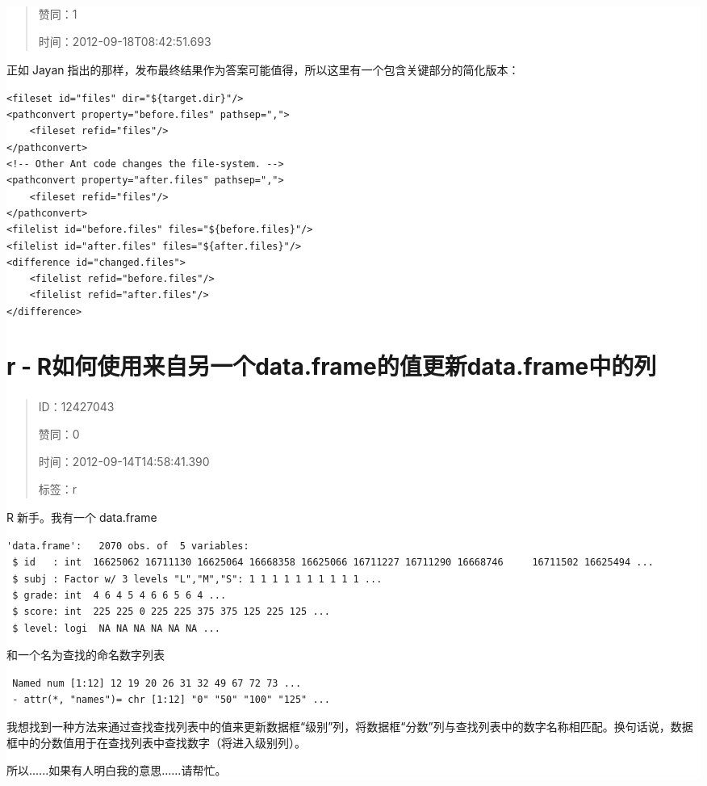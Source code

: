 > 赞同：1
> 
> 时间：2012-09-18T08:42:51.693

正如 Jayan 指出的那样，发布最终结果作为答案可能值得，所以这里有一个包含关键部分的简化版本：

```
<fileset id="files" dir="${target.dir}"/>
<pathconvert property="before.files" pathsep=",">
    <fileset refid="files"/>
</pathconvert>
<!-- Other Ant code changes the file-system. -->
<pathconvert property="after.files" pathsep=",">
    <fileset refid="files"/>
</pathconvert>
<filelist id="before.files" files="${before.files}"/>
<filelist id="after.files" files="${after.files}"/>
<difference id="changed.files">
    <filelist refid="before.files"/>
    <filelist refid="after.files"/>
</difference> 
```

# r - R如何使用来自另一个data.frame的值更新data.frame中的列

> ID：12427043
> 
> 赞同：0
> 
> 时间：2012-09-14T14:58:41.390
> 
> 标签：r

R 新手。我有一个 data.frame

```
'data.frame':   2070 obs. of  5 variables:
 $ id   : int  16625062 16711130 16625064 16668358 16625066 16711227 16711290 16668746     16711502 16625494 ...
 $ subj : Factor w/ 3 levels "L","M","S": 1 1 1 1 1 1 1 1 1 1 ...
 $ grade: int  4 6 4 5 4 6 6 5 6 4 ...
 $ score: int  225 225 0 225 225 375 375 125 225 125 ...
 $ level: logi  NA NA NA NA NA NA ... 
```

和一个名为查找的命名数字列表

```
 Named num [1:12] 12 19 20 26 31 32 49 67 72 73 ...
 - attr(*, "names")= chr [1:12] "0" "50" "100" "125" ... 
```

我想找到一种方法来通过查找查找列表中的值来更新数据框“级别”列，将数据框“分数”列与查找列表中的数字名称相匹配。换句话说，数据框中的分数值用于在查找列表中查找数字（将进入级别列）。

所以......如果有人明白我的意思......请帮忙。
